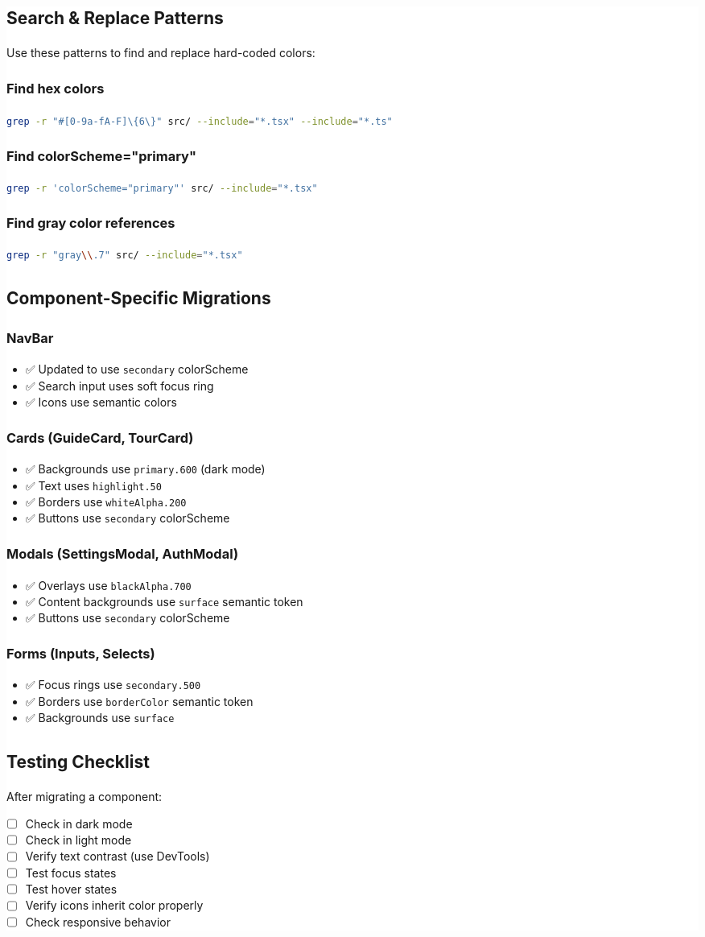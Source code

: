 ## Search & Replace Patterns

Use these patterns to find and replace hard-coded colors:

### Find hex colors
```bash
grep -r "#[0-9a-fA-F]\{6\}" src/ --include="*.tsx" --include="*.ts"
```

### Find colorScheme="primary"
```bash
grep -r 'colorScheme="primary"' src/ --include="*.tsx"
```

### Find gray color references
```bash
grep -r "gray\\.7" src/ --include="*.tsx"
```

## Component-Specific Migrations

### NavBar
- ✅ Updated to use `secondary` colorScheme
- ✅ Search input uses soft focus ring
- ✅ Icons use semantic colors

### Cards (GuideCard, TourCard)
- ✅ Backgrounds use `primary.600` (dark mode)
- ✅ Text uses `highlight.50`
- ✅ Borders use `whiteAlpha.200`
- ✅ Buttons use `secondary` colorScheme

### Modals (SettingsModal, AuthModal)
- ✅ Overlays use `blackAlpha.700`
- ✅ Content backgrounds use `surface` semantic token
- ✅ Buttons use `secondary` colorScheme

### Forms (Inputs, Selects)
- ✅ Focus rings use `secondary.500`
- ✅ Borders use `borderColor` semantic token
- ✅ Backgrounds use `surface`

## Testing Checklist

After migrating a component:

- [ ] Check in dark mode
- [ ] Check in light mode
- [ ] Verify text contrast (use DevTools)
- [ ] Test focus states
- [ ] Test hover states
- [ ] Verify icons inherit color properly
- [ ] Check responsive behavior
